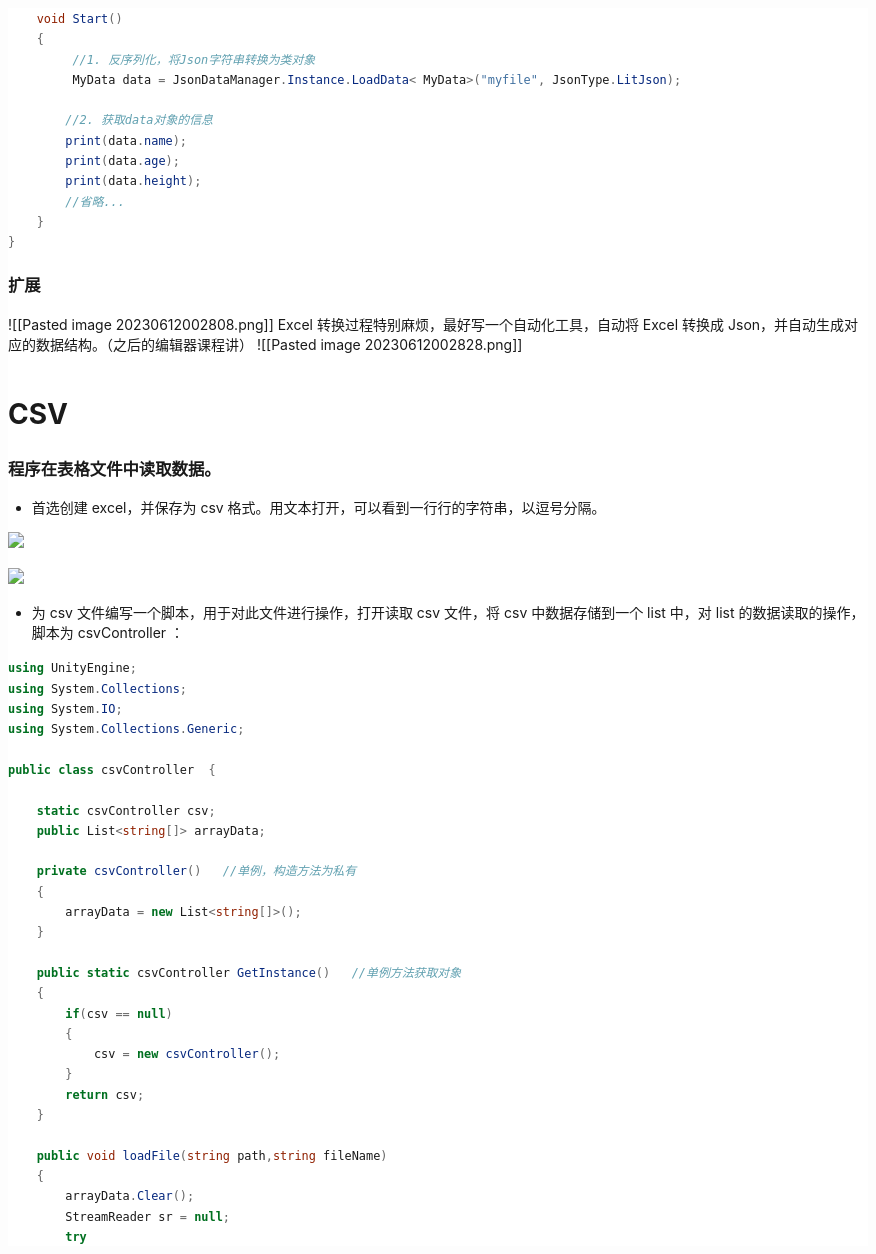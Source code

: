 ```cs
    void Start()
    {
         //1. 反序列化，将Json字符串转换为类对象
         MyData data = JsonDataManager.Instance.LoadData< MyData>("myfile", JsonType.LitJson);
        
        //2. 获取data对象的信息
        print(data.name);
        print(data.age);
        print(data.height);
        //省略...
    }
}
```

### 扩展

![[Pasted image 20230612002808.png]]
Excel 转换过程特别麻烦，最好写一个自动化工具，自动将 Excel 转换成 Json，并自动生成对应的数据结构。（之后的编辑器课程讲）
![[Pasted image 20230612002828.png]]

# CSV
### 程序在表格文件中读取数据。

*   首选创建 excel，并保存为 csv 格式。用文本打开，可以看到一行行的字符串，以逗号分隔。

![](1686645065163.png)

![](1686645065208.png)

*   为 csv 文件编写一个脚本，用于对此文件进行操作，打开读取 csv 文件，将 csv 中数据存储到一个 list 中，对 list 的数据读取的操作，脚本为 csvController ：

```cs
using UnityEngine;
using System.Collections;
using System.IO;
using System.Collections.Generic;

public class csvController  {

    static csvController csv;
    public List<string[]> arrayData;  

    private csvController()   //单例，构造方法为私有
    {
        arrayData = new List<string[]>();
    }

    public static csvController GetInstance()   //单例方法获取对象
    {
        if(csv == null)
        {
            csv = new csvController();
        }
        return csv;
    }

    public void loadFile(string path,string fileName)
    {
        arrayData.Clear();
        StreamReader sr = null;
        try
```